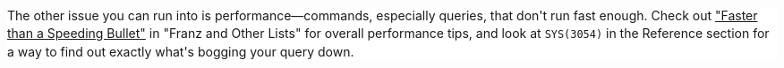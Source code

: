 The other issue you can run into is performance&mdash;commands, especially queries, that don't run fast enough. Check out ["Faster than a Speeding Bullet"](..\section3\s3c4.html) in "Franz and Other Lists" for overall performance tips, and look at `SYS(3054)` in the Reference section for a way to find out exactly what's bogging your query down.